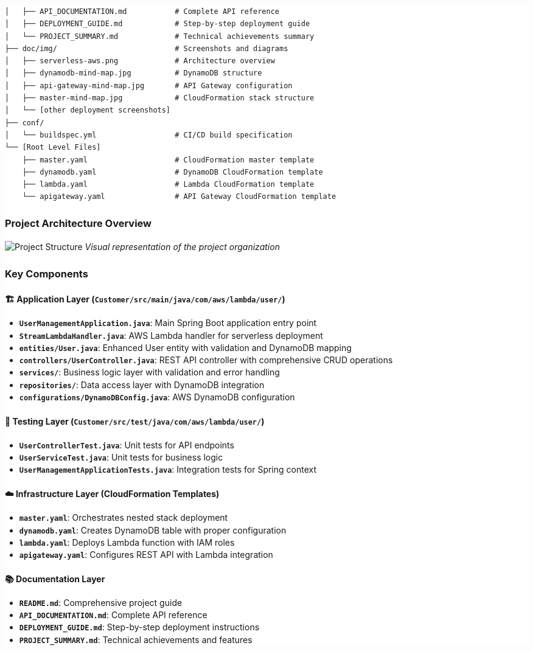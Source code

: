 ```
│   ├── API_DOCUMENTATION.md           # Complete API reference
│   ├── DEPLOYMENT_GUIDE.md            # Step-by-step deployment guide
│   └── PROJECT_SUMMARY.md             # Technical achievements summary
├── doc/img/                           # Screenshots and diagrams
│   ├── serverless-aws.png             # Architecture overview
│   ├── dynamodb-mind-map.jpg          # DynamoDB structure
│   ├── api-gateway-mind-map.jpg       # API Gateway configuration
│   ├── master-mind-map.jpg            # CloudFormation stack structure
│   └── [other deployment screenshots]
├── conf/
│   └── buildspec.yml                  # CI/CD build specification
└── [Root Level Files]
    ├── master.yaml                    # CloudFormation master template
    ├── dynamodb.yaml                  # DynamoDB CloudFormation template
    ├── lambda.yaml                    # Lambda CloudFormation template
    └── apigateway.yaml                # API Gateway CloudFormation template
```

### Project Architecture Overview
![Project Structure](doc/img/project-structure.png)
*Visual representation of the project organization*

### Key Components

#### 🏗️ **Application Layer (`Customer/src/main/java/com/aws/lambda/user/`)**
- **`UserManagementApplication.java`**: Main Spring Boot application entry point
- **`StreamLambdaHandler.java`**: AWS Lambda handler for serverless deployment
- **`entities/User.java`**: Enhanced User entity with validation and DynamoDB mapping
- **`controllers/UserController.java`**: REST API controller with comprehensive CRUD operations
- **`services/`**: Business logic layer with validation and error handling
- **`repositories/`**: Data access layer with DynamoDB integration
- **`configurations/DynamoDBConfig.java`**: AWS DynamoDB configuration

#### 🧪 **Testing Layer (`Customer/src/test/java/com/aws/lambda/user/`)**
- **`UserControllerTest.java`**: Unit tests for API endpoints
- **`UserServiceTest.java`**: Unit tests for business logic
- **`UserManagementApplicationTests.java`**: Integration tests for Spring context

#### ☁️ **Infrastructure Layer (CloudFormation Templates)**
- **`master.yaml`**: Orchestrates nested stack deployment
- **`dynamodb.yaml`**: Creates DynamoDB table with proper configuration
- **`lambda.yaml`**: Deploys Lambda function with IAM roles
- **`apigateway.yaml`**: Configures REST API with Lambda integration

#### 📚 **Documentation Layer**
- **`README.md`**: Comprehensive project guide
- **`API_DOCUMENTATION.md`**: Complete API reference
- **`DEPLOYMENT_GUIDE.md`**: Step-by-step deployment instructions
- **`PROJECT_SUMMARY.md`**: Technical achievements and features
